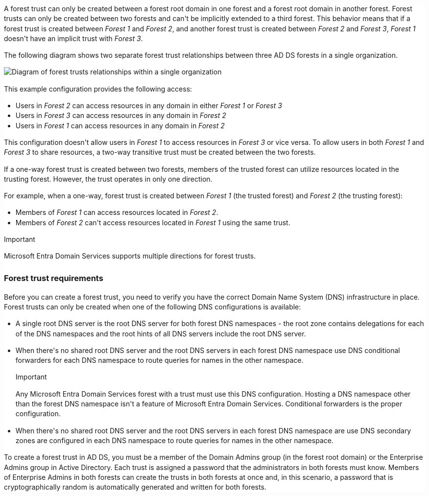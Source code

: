 A forest trust can only be created between a forest root domain in one forest and a forest root domain in another forest. Forest trusts can only be created between two forests and can't be implicitly extended to a third forest. This behavior means that if a forest trust is created between *Forest 1* and *Forest 2*, and another forest trust is created between *Forest 2* and *Forest 3*, *Forest 1* doesn't have an implicit trust with *Forest 3*.

The following diagram shows two separate forest trust relationships between three AD DS forests in a single organization.

![Diagram of forest trusts relationships within a single organization](./media/concepts-forest-trust/forest-trusts-diagram.png)

This example configuration provides the following access:

* Users in *Forest 2* can access resources in any domain in either *Forest 1* or *Forest 3*
* Users in *Forest 3* can access resources in any domain in *Forest 2*
* Users in *Forest 1* can access resources in any domain in *Forest 2*

This configuration doesn't allow users in *Forest 1* to access resources in *Forest 3* or vice versa. To allow users in both *Forest 1* and *Forest 3* to share resources, a two-way transitive trust must be created between the two forests.

If a one-way forest trust is created between two forests, members of the trusted forest can utilize resources located in the trusting forest. However, the trust operates in only one direction.

For example, when a one-way, forest trust is created between *Forest 1* (the trusted forest) and *Forest 2* (the trusting forest):

* Members of *Forest 1* can access resources located in *Forest 2*.
* Members of *Forest 2* can't access resources located in *Forest 1* using the same trust.

> [!IMPORTANT]
> Microsoft Entra Domain Services supports multiple directions for forest trusts.

### Forest trust requirements

Before you can create a forest trust, you need to verify you have the correct Domain Name System (DNS) infrastructure in place. Forest trusts can only be created when one of the following DNS configurations is available:

* A single root DNS server is the root DNS server for both forest DNS namespaces - the root zone contains delegations for each of the DNS namespaces and the root hints of all DNS servers include the root DNS server.
* When there's no shared root DNS server and the root DNS servers in each forest DNS namespace use DNS conditional forwarders for each DNS namespace to route queries for names in the other namespace.

    > [!IMPORTANT]
    > Any Microsoft Entra Domain Services forest with a trust must use this DNS configuration. Hosting a DNS namespace other than the forest DNS namespace isn't a feature of Microsoft Entra Domain Services. Conditional forwarders is the proper configuration.

* When there's no shared root DNS server and the root DNS servers in each forest DNS namespace are use DNS secondary zones are configured in each DNS namespace to route queries for names in the other namespace.

To create a forest trust in AD DS, you must be a member of the Domain Admins group (in the forest root domain) or the Enterprise Admins group in Active Directory. Each trust is assigned a password that the administrators in both forests must know. Members of Enterprise Admins in both forests can create the trusts in both forests at once and, in this scenario, a password that is cryptographically random is automatically generated and written for both forests.


[tutorial-create-advanced]: tutorial-create-instance-advanced.md
[create-forest-trust]: tutorial-create-forest-trust.md